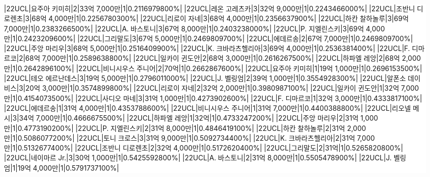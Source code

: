 |22UCL|요주아 키미히|2|33억 7,000만|1|0.2116979800%|
|22UCL|레온 고레츠카|3|32억 9,000만|1|0.2243466000%|
|22UCL|조반니 디로렌초|3|68억 4,000만|1|0.2256780300%|
|22UCL|리로이 자네|3|68억 4,000만|1|0.2356637900%|
|22UCL|하칸 찰하놀루|3|69억 7,000만|1|0.2383266500%|
|22UCL|A. 바스토니|3|67억 8,000만|1|0.2403238000%|
|22UCL|P. 지엘린스키|3|69억 4,000만|1|0.2423209600%|
|22UCL|그리말도|3|67억 5,000만|1|0.2469809700%|
|22UCL|에데르송|2|67억 7,000만|1|0.2469809700%|
|22UCL|주앙 마리우|3|68억 5,000만|1|0.2516409900%|
|22UCL|K. 크바라츠헬리아|3|69억 4,000만|1|0.2536381400%|
|22UCL|F. 디마르코|2|68억 7,000만|1|0.2589638800%|
|22UCL|일카이 귄도안|2|68억 3,000만|1|0.2616267500%|
|22UCL|하파엘 레앙|2|68억 2,000만|1|0.2642896100%|
|22UCL|비니시우스 주니어|2|70억|1|0.2662867600%|
|22UCL|요주아 키미히|1|19억 1,000만|1|0.2696153500%|
|22UCL|테오 에르난데스|3|19억 5,000만|1|0.2796011000%|
|22UCL|J. 벨링엄|2|39억 1,000만|1|0.3554928300%|
|22UCL|알폰소 데이비스|3|20억 3,000만|1|0.3574899800%|
|22UCL|리로이 자네|2|32억 2,000만|1|0.3980987100%|
|22UCL|일카이 귄도안|1|32억 7,000만|1|0.4154073500%|
|22UCL|사디오 마네|3|31억 1,000만|1|0.4273902600%|
|22UCL|F. 디마르코|1|32억 3,000만|1|0.4333817100%|
|22UCL|에데르송|1|31억 4,000만|1|0.4353788600%|
|22UCL|비니시우스 주니어|1|31억 7,000만|1|0.4400388800%|
|22UCL|리오넬 메시|3|34억 7,000만|1|0.4666675500%|
|22UCL|하파엘 레앙|1|32억|1|0.4733247200%|
|22UCL|주앙 마리우|2|31억 1,000만|1|0.4773190200%|
|22UCL|P. 지엘린스키|2|31억 8,000만|1|0.4846419100%|
|22UCL|하칸 찰하놀루|2|31억 2,000만|1|0.5086077200%|
|22UCL|토니 크로스|3|31억 9,000만|1|0.5092734400%|
|22UCL|K. 크바라츠헬리아|2|31억 7,000만|1|0.5132677400%|
|22UCL|조반니 디로렌초|2|32억 4,000만|1|0.5172620400%|
|22UCL|그리말도|2|31억|1|0.5265820800%|
|22UCL|네이마르 Jr.|3|30억 1,000만|1|0.5425592800%|
|22UCL|A. 바스토니|2|31억 8,000만|1|0.5505478900%|
|22UCL|J. 벨링엄|1|19억 4,000만|1|0.5791737100%|